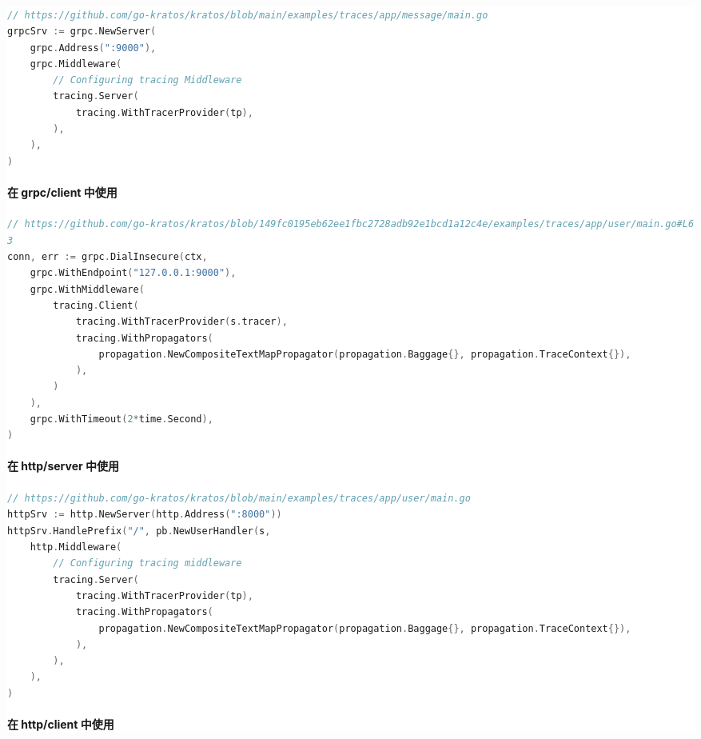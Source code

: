 
```go
// https://github.com/go-kratos/kratos/blob/main/examples/traces/app/message/main.go
grpcSrv := grpc.NewServer(
	grpc.Address(":9000"),
	grpc.Middleware(
		// Configuring tracing Middleware
		tracing.Server(
			tracing.WithTracerProvider(tp),
		),
	),
)
```
#### 在 grpc/client 中使用

```go
// https://github.com/go-kratos/kratos/blob/149fc0195eb62ee1fbc2728adb92e1bcd1a12c4e/examples/traces/app/user/main.go#L63
conn, err := grpc.DialInsecure(ctx,
	grpc.WithEndpoint("127.0.0.1:9000"),
	grpc.WithMiddleware(
		tracing.Client(
			tracing.WithTracerProvider(s.tracer),
			tracing.WithPropagators(
				propagation.NewCompositeTextMapPropagator(propagation.Baggage{}, propagation.TraceContext{}),
			),
		)
	),
	grpc.WithTimeout(2*time.Second),
)
```
#### 在 http/server 中使用

```go
// https://github.com/go-kratos/kratos/blob/main/examples/traces/app/user/main.go
httpSrv := http.NewServer(http.Address(":8000"))
httpSrv.HandlePrefix("/", pb.NewUserHandler(s,
	http.Middleware(
		// Configuring tracing middleware
		tracing.Server(
			tracing.WithTracerProvider(tp),
			tracing.WithPropagators(
				propagation.NewCompositeTextMapPropagator(propagation.Baggage{}, propagation.TraceContext{}),
			),
		),
	),
)
```
#### 在 http/client 中使用

